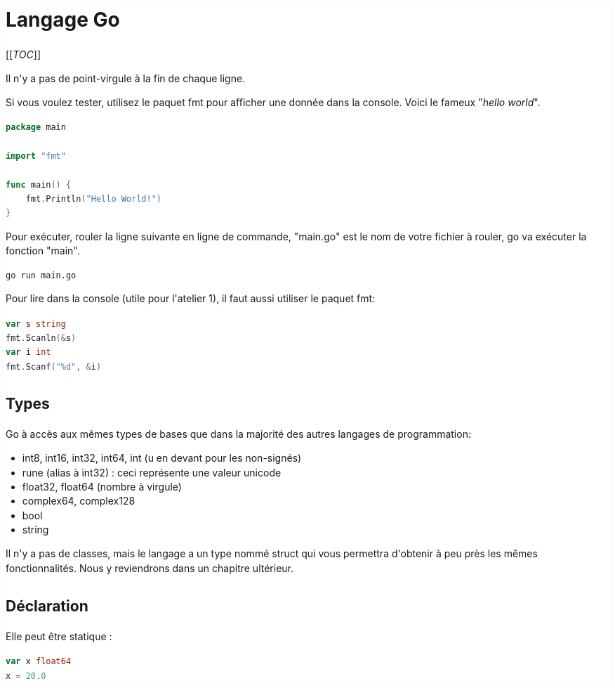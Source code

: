 # Langage Go

[[_TOC_]]

Il n'y a pas de point-virgule à la fin de chaque ligne.

Si vous voulez tester, utilisez le paquet fmt pour afficher une donnée dans la console. Voici le fameux "*hello world*".

```go
package main

import "fmt"

func main() {
    fmt.Println("Hello World!")
}
```

Pour exécuter, rouler la ligne suivante en ligne de commande, "main.go" est le nom de votre fichier à rouler, go va exécuter la fonction "main".

```bash
go run main.go
```

Pour lire dans la console (utile pour l'atelier 1), il faut aussi utiliser le paquet fmt:

```go
var s string
fmt.Scanln(&s)
var i int
fmt.Scanf("%d", &i)
```

## Types

Go à accès aux mêmes types de bases que dans la majorité des autres langages de programmation:

- int8, int16, int32, int64, int (u en devant pour les non-signés)
- rune (alias à int32) : ceci représente une valeur unicode
- float32, float64 (nombre à virgule)
- complex64, complex128
- bool
- string

Il n'y a pas de classes, mais le langage a un type nommé struct qui vous permettra d'obtenir à peu près les mêmes fonctionnalités. Nous y reviendrons dans un chapitre ultérieur.

## Déclaration

Elle peut être statique :

```go
var x float64
x = 20.0
```
